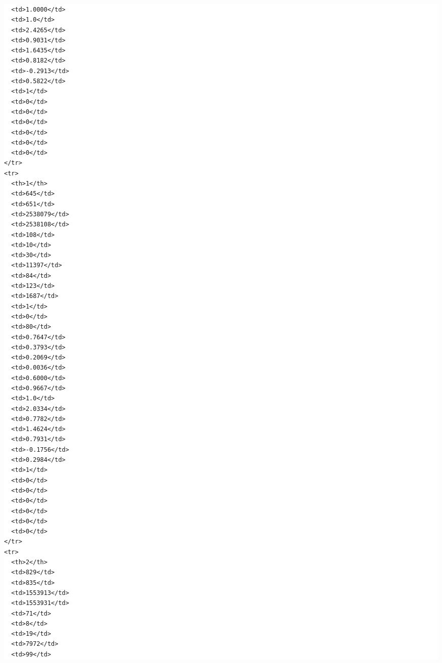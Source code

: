       <td>1.0000</td>
      <td>1.0</td>
      <td>2.4265</td>
      <td>0.9031</td>
      <td>1.6435</td>
      <td>0.8182</td>
      <td>-0.2913</td>
      <td>0.5822</td>
      <td>1</td>
      <td>0</td>
      <td>0</td>
      <td>0</td>
      <td>0</td>
      <td>0</td>
      <td>0</td>
    </tr>
    <tr>
      <th>1</th>
      <td>645</td>
      <td>651</td>
      <td>2538079</td>
      <td>2538108</td>
      <td>108</td>
      <td>10</td>
      <td>30</td>
      <td>11397</td>
      <td>84</td>
      <td>123</td>
      <td>1687</td>
      <td>1</td>
      <td>0</td>
      <td>80</td>
      <td>0.7647</td>
      <td>0.3793</td>
      <td>0.2069</td>
      <td>0.0036</td>
      <td>0.6000</td>
      <td>0.9667</td>
      <td>1.0</td>
      <td>2.0334</td>
      <td>0.7782</td>
      <td>1.4624</td>
      <td>0.7931</td>
      <td>-0.1756</td>
      <td>0.2984</td>
      <td>1</td>
      <td>0</td>
      <td>0</td>
      <td>0</td>
      <td>0</td>
      <td>0</td>
      <td>0</td>
    </tr>
    <tr>
      <th>2</th>
      <td>829</td>
      <td>835</td>
      <td>1553913</td>
      <td>1553931</td>
      <td>71</td>
      <td>8</td>
      <td>19</td>
      <td>7972</td>
      <td>99</td>